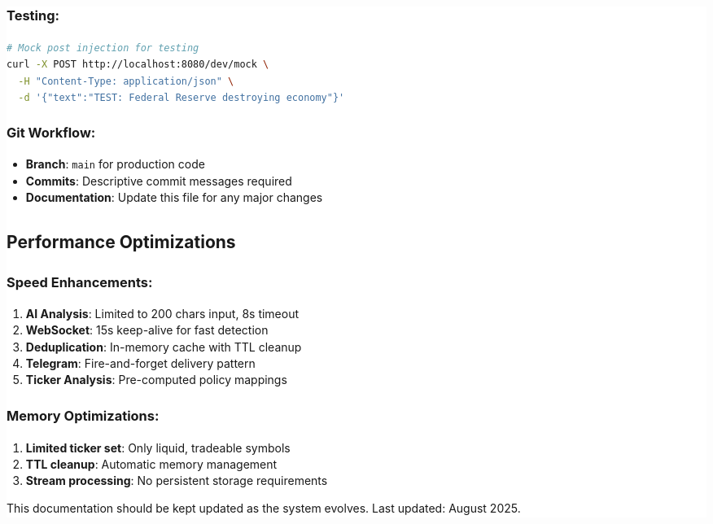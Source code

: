 ### Testing:
```bash
# Mock post injection for testing
curl -X POST http://localhost:8080/dev/mock \
  -H "Content-Type: application/json" \
  -d '{"text":"TEST: Federal Reserve destroying economy"}'
```

### Git Workflow:
- **Branch**: `main` for production code
- **Commits**: Descriptive commit messages required
- **Documentation**: Update this file for any major changes

## Performance Optimizations

### Speed Enhancements:
1. **AI Analysis**: Limited to 200 chars input, 8s timeout
2. **WebSocket**: 15s keep-alive for fast detection  
3. **Deduplication**: In-memory cache with TTL cleanup
4. **Telegram**: Fire-and-forget delivery pattern
5. **Ticker Analysis**: Pre-computed policy mappings

### Memory Optimizations:
1. **Limited ticker set**: Only liquid, tradeable symbols
2. **TTL cleanup**: Automatic memory management
3. **Stream processing**: No persistent storage requirements

This documentation should be kept updated as the system evolves. Last updated: August 2025.